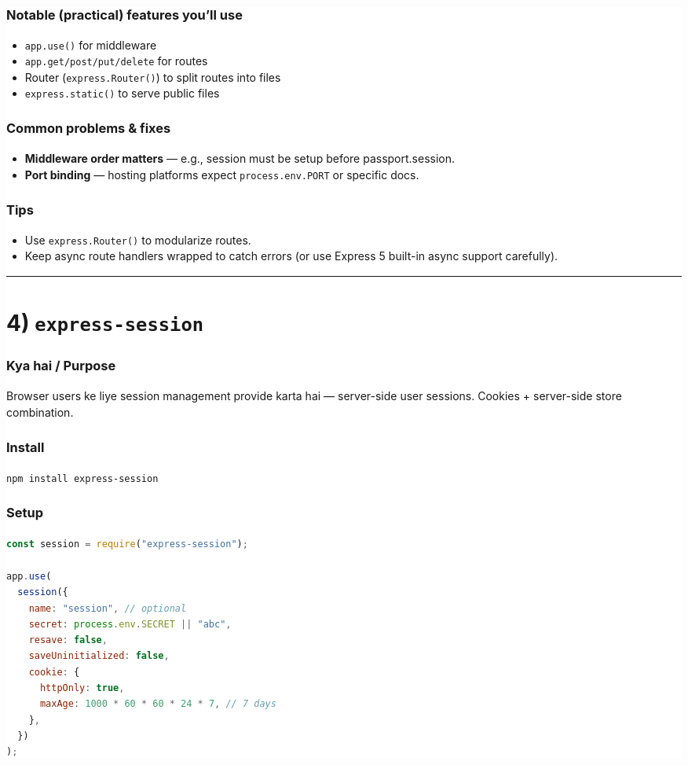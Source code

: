 ### Notable (practical) features you’ll use

- `app.use()` for middleware
- `app.get/post/put/delete` for routes
- Router (`express.Router()`) to split routes into files
- `express.static()` to serve public files

### Common problems & fixes

- **Middleware order matters** — e.g., session must be setup before passport.session.
- **Port binding** — hosting platforms expect `process.env.PORT` or specific docs.

### Tips

- Use `express.Router()` to modularize routes.
- Keep async route handlers wrapped to catch errors (or use Express 5 built-in async support carefully).

---

# 4) `express-session`

### Kya hai / Purpose

Browser users ke liye session management provide karta hai — server-side user sessions. Cookies + server-side store combination.

### Install

```bash
npm install express-session
```

### Setup

```js
const session = require("express-session");

app.use(
  session({
    name: "session", // optional
    secret: process.env.SECRET || "abc",
    resave: false,
    saveUninitialized: false,
    cookie: {
      httpOnly: true,
      maxAge: 1000 * 60 * 60 * 24 * 7, // 7 days
    },
  })
);
```
